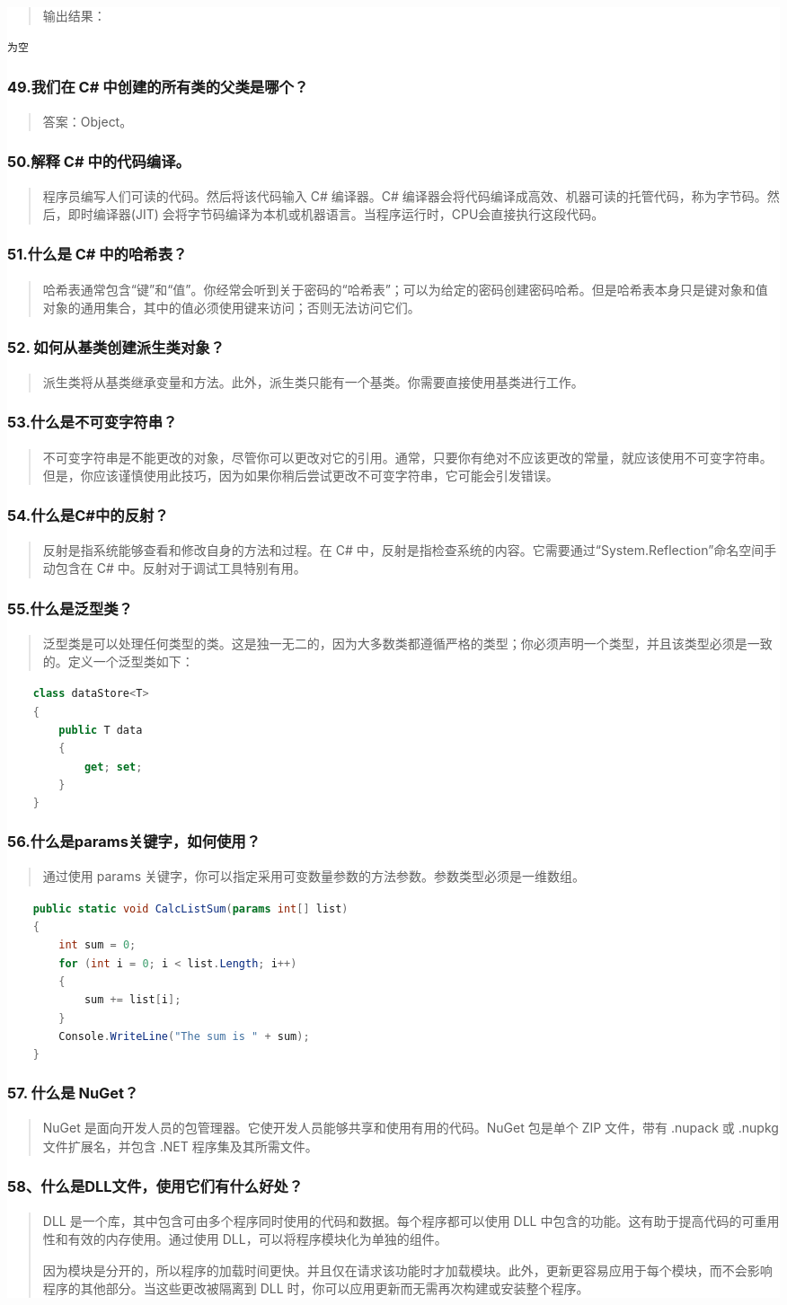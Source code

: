 > 输出结果：
```bash
为空
```
### 49.我们在 C# 中创建的所有类的父类是哪个？
> 答案：Object。
### 50.解释 C# 中的代码编译。
> 程序员编写人们可读的代码。然后将该代码输入 C# 编译器。C# 编译器会将代码编译成高效、机器可读的托管代码，称为字节码。然后，即时编译器(JIT) 会将字节码编译为本机或机器语言。当程序运行时，CPU会直接执行这段代码。
### 51.什么是 C# 中的哈希表？
> 哈希表通常包含“键”和“值”。你经常会听到关于密码的“哈希表”；可以为给定的密码创建密码哈希。但是哈希表本身只是键对象和值对象的通用集合，其中的值必须使用键来访问；否则无法访问它们。
### 52. 如何从基类创建派生类对象？
> 派生类将从基类继承变量和方法。此外，派生类只能有一个基类。你需要直接使用基类进行工作。
### 53.什么是不可变字符串？
> 不可变字符串是不能更改的对象，尽管你可以更改对它的引用。通常，只要你有绝对不应该更改的常量，就应该使用不可变字符串。但是，你应该谨慎使用此技巧，因为如果你稍后尝试更改不可变字符串，它可能会引发错误。
### 54.什么是C#中的反射？
> 反射是指系统能够查看和修改自身的方法和过程。在 C# 中，反射是指检查系统的内容。它需要通过“System.Reflection”命名空间手动包含在 C# 中。反射对于调试工具特别有用。
### 55.什么是泛型类？
> 泛型类是可以处理任何类型的类。这是独一无二的，因为大多数类都遵循严格的类型；你必须声明一个类型，并且该类型必须是一致的。定义一个泛型类如下：
```csharp
    class dataStore<T>
    {
        public T data
        {
            get; set;
        }
    }
```
### 56.什么是params关键字，如何使用？
> 通过使用 params 关键字，你可以指定采用可变数量参数的方法参数。参数类型必须是一维数组。
```csharp
    public static void CalcListSum(params int[] list)
    {
        int sum = 0;
        for (int i = 0; i < list.Length; i++)
        {
            sum += list[i];
        }
        Console.WriteLine("The sum is " + sum);
    }
```
### 57. 什么是 NuGet？
> NuGet 是面向开发人员的包管理器。它使开发人员能够共享和使用有用的代码。NuGet 包是单个 ZIP 文件，带有 .nupack 或 .nupkg 文件扩展名，并包含 .NET 程序集及其所需文件。
### 58、什么是DLL文件，使用它们有什么好处？
> DLL 是一个库，其中包含可由多个程序同时使用的代码和数据。每个程序都可以使用 DLL
> 中包含的功能。这有助于提高代码的可重用性和有效的内存使用。通过使用 DLL，可以将程序模块化为单独的组件。
> 
> 因为模块是分开的，所以程序的加载时间更快。并且仅在请求该功能时才加载模块。此外，更新更容易应用于每个模块，而不会影响程序的其他部分。当这些更改被隔离到
> DLL 时，你可以应用更新而无需再次构建或安装整个程序。

